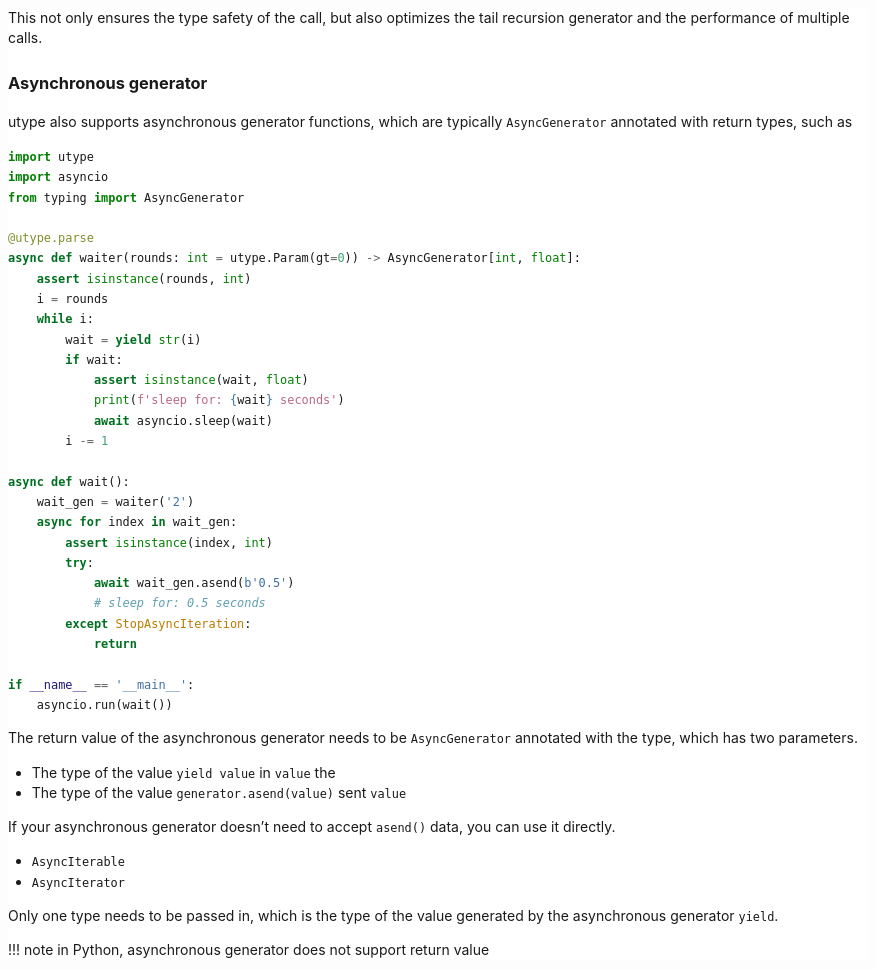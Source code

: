 This not only ensures the type safety of the call, but also optimizes the tail recursion generator and the performance of multiple calls.

### Asynchronous generator

utype also supports asynchronous generator functions, which are typically `AsyncGenerator` annotated with return types, such as
```python
import utype  
import asyncio  
from typing import AsyncGenerator  

@utype.parse  
async def waiter(rounds: int = utype.Param(gt=0)) -> AsyncGenerator[int, float]:  
    assert isinstance(rounds, int)  
    i = rounds  
    while i:  
        wait = yield str(i)  
        if wait:  
            assert isinstance(wait, float)  
            print(f'sleep for: {wait} seconds')
            await asyncio.sleep(wait)  
        i -= 1  
  
async def wait():  
    wait_gen = waiter('2')  
    async for index in wait_gen:  
        assert isinstance(index, int)  
        try:  
            await wait_gen.asend(b'0.5')  
            # sleep for: 0.5 seconds  
        except StopAsyncIteration:  
            return  
  
if __name__ == '__main__':  
    asyncio.run(wait())
```

The return value of the asynchronous generator needs to be `AsyncGenerator` annotated with the type, which has two parameters.

* The type of the value `yield value` in `value` the
* The type of the value `generator.asend(value)` sent `value`

If your asynchronous generator doesn’t need to accept `asend()` data, you can use it directly.

* `AsyncIterable`
* `AsyncIterator`

Only one type needs to be passed in, which is the type of the value generated by the asynchronous generator `yield`.

!!! note
	in Python, asynchronous generator does not support return value
